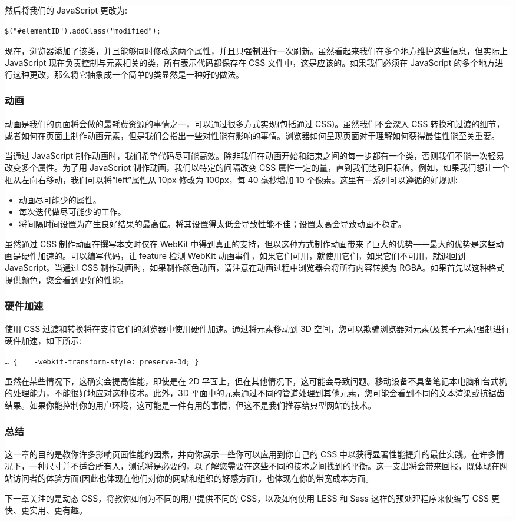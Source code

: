 然后将我们的 JavaScript 更改为:

`$("#elementID").addClass("modified");`

现在，浏览器添加了该类，并且能够同时修改这两个属性，并且只强制进行一次刷新。虽然看起来我们在多个地方维护这些信息，但实际上 JavaScript 现在负责控制与元素相关的类，所有表示代码都保存在 CSS 文件中，这是应该的。如果我们必须在 JavaScript 的多个地方进行这种更改，那么将它抽象成一个简单的类显然是一种好的做法。

### 动画

动画是我们的页面将会做的最耗费资源的事情之一，可以通过很多方式实现(包括通过 CSS)。虽然我们不会深入 CSS 转换和过渡的细节，或者如何在页面上制作动画元素，但是我们会指出一些对性能有影响的事情。浏览器如何呈现页面对于理解如何获得最佳性能至关重要。

当通过 JavaScript 制作动画时，我们希望代码尽可能高效。除非我们在动画开始和结束之间的每一步都有一个类，否则我们不能一次轻易改变多个属性。为了用 JavaScript 制作动画，我们以特定的间隔改变 CSS 属性一定的量，直到我们达到目标值。例如，如果我们想让一个框从左向右移动，我们可以将“left”属性从 10px 修改为 100px，每 40 毫秒增加 10 个像素。这里有一系列可以遵循的好规则:

*   动画尽可能少的属性。
*   每次迭代做尽可能少的工作。
*   将间隔时间设置为产生良好结果的最高值。将其设置得太低会导致性能不佳；设置太高会导致动画不稳定。

虽然通过 CSS 制作动画在撰写本文时仅在 WebKit 中得到真正的支持，但以这种方式制作动画带来了巨大的优势——最大的优势是这些动画是硬件加速的。可以编写代码，让 feature 检测 WebKit 动画事件，如果它们可用，就使用它们，如果它们不可用，就退回到 JavaScript。当通过 CSS 制作动画时，如果制作颜色动画，请注意在动画过程中浏览器会将所有内容转换为 RGBA。如果首先以这种格式提供颜色，您会看到更好的性能。

### 硬件加速

使用 CSS 过渡和转换将在支持它们的浏览器中使用硬件加速。通过将元素移动到 3D 空间，您可以欺骗浏览器对元素(及其子元素)强制进行硬件加速，如下所示:

`… {
   -webkit-transform-style: preserve-3d;
}`

虽然在某些情况下，这确实会提高性能，即使是在 2D 平面上，但在其他情况下，这可能会导致问题。移动设备不具备笔记本电脑和台式机的处理能力，不能很好地应对这种技术。此外，3D 平面中的元素通过不同的管道处理到其他元素，您可能会看到不同的文本渲染或抗锯齿结果。如果你能控制你的用户环境，这可能是一件有用的事情，但这不是我们推荐给典型网站的技术。

### 总结

这一章的目的是教你许多影响页面性能的因素，并向你展示一些你可以应用到你自己的 CSS 中以获得显著性能提升的最佳实践。在许多情况下，一种尺寸并不适合所有人，测试将是必要的，以了解您需要在这些不同的技术之间找到的平衡。这一支出将会带来回报，既体现在网站访问者的体验方面(因此也体现在他们对你的网站和组织的好感方面)，也体现在你的带宽成本方面。

下一章关注的是动态 CSS，将教你如何为不同的用户提供不同的 CSS，以及如何使用 LESS 和 Sass 这样的预处理程序来使编写 CSS 更快、更实用、更有趣。